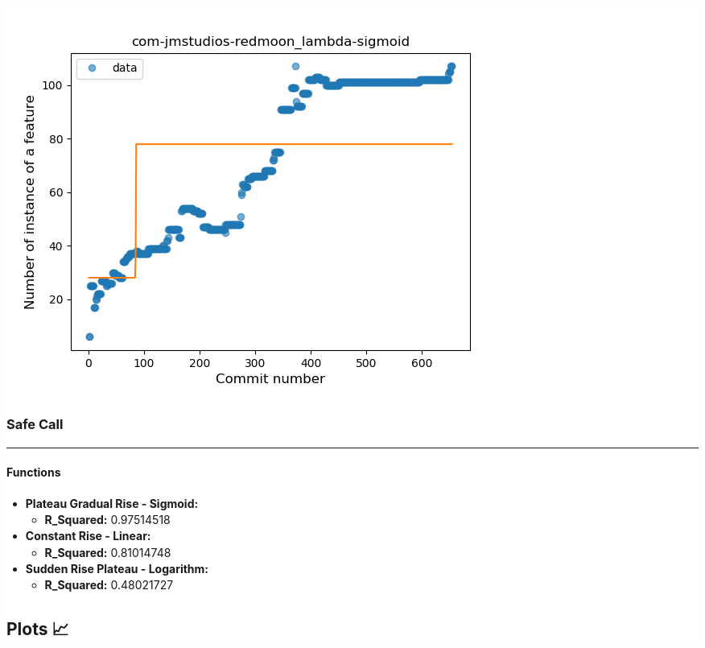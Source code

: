 ![com-jmstudios-redmoon T7](../plots/com-jmstudios-redmoon_lambda_T7.png)
### <a name="safe_call">Safe Call</a>
----
#### Functions
* **Plateau Gradual Rise - Sigmoid:** ![equation](http://latex.codecogs.com/svg.latex?%5Cfrac%7B-22.533786%7D%7B1%20&plus;%20%5Cepsilon%5E%28--0.023466%28x%20-206.243533%29%29%7D%20&plus;%2023.942957)
    * **R_Squared:** 0.97514518
* **Constant Rise - Linear:** ![equation](http://latex.codecogs.com/svg.latex?0.042451x%20&plus;%202.960222)
    * **R_Squared:** 0.81014748
* **Sudden Rise Plateau - Logarithm:** ![equation](http://latex.codecogs.com/svg.latex?4.207657%5Clog_%7B3.70362%7D%28x%29%20&plus;%200.0)
    * **R_Squared:** 0.48021727

**Plots** :chart_with_upwards_trend:
-----
